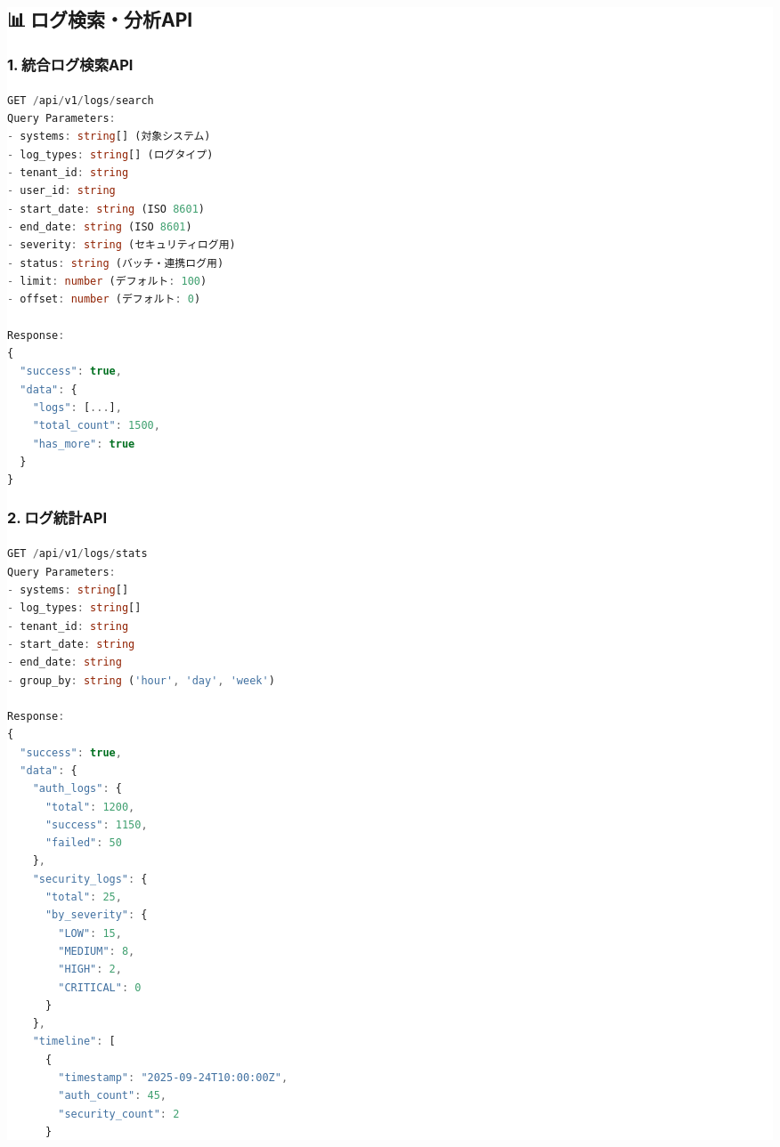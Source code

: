 ## 📊 ログ検索・分析API

### 1. 統合ログ検索API
```typescript
GET /api/v1/logs/search
Query Parameters:
- systems: string[] (対象システム)
- log_types: string[] (ログタイプ)
- tenant_id: string
- user_id: string
- start_date: string (ISO 8601)
- end_date: string (ISO 8601)
- severity: string (セキュリティログ用)
- status: string (バッチ・連携ログ用)
- limit: number (デフォルト: 100)
- offset: number (デフォルト: 0)

Response:
{
  "success": true,
  "data": {
    "logs": [...],
    "total_count": 1500,
    "has_more": true
  }
}
```

### 2. ログ統計API
```typescript
GET /api/v1/logs/stats
Query Parameters:
- systems: string[]
- log_types: string[]
- tenant_id: string
- start_date: string
- end_date: string
- group_by: string ('hour', 'day', 'week')

Response:
{
  "success": true,
  "data": {
    "auth_logs": {
      "total": 1200,
      "success": 1150,
      "failed": 50
    },
    "security_logs": {
      "total": 25,
      "by_severity": {
        "LOW": 15,
        "MEDIUM": 8,
        "HIGH": 2,
        "CRITICAL": 0
      }
    },
    "timeline": [
      {
        "timestamp": "2025-09-24T10:00:00Z",
        "auth_count": 45,
        "security_count": 2
      }
```